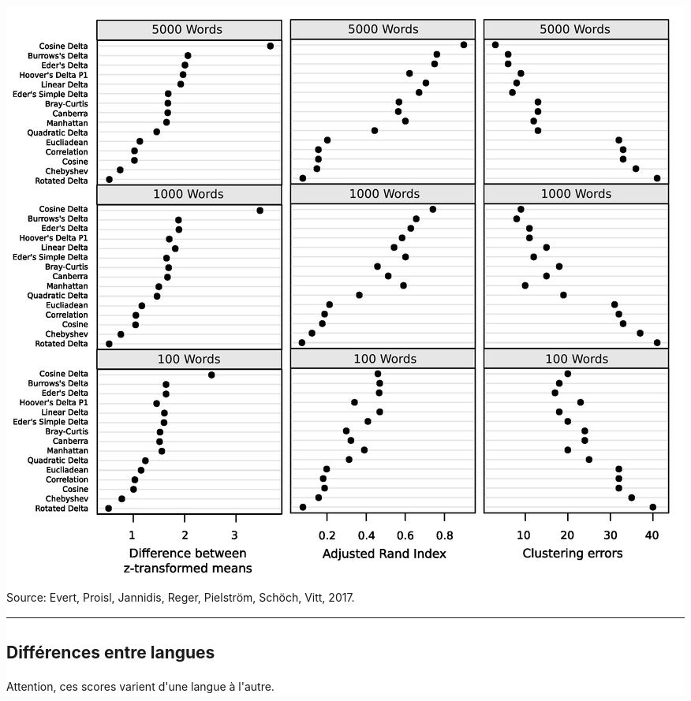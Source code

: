 ![80% center](images/Performance-of-distance-measures.png)
Source: Evert, Proisl, Jannidis, Reger, Pielström, Schöch, Vitt, 2017.

---

## Différences entre langues

Attention, ces scores varient d'une langue à l'autre.
